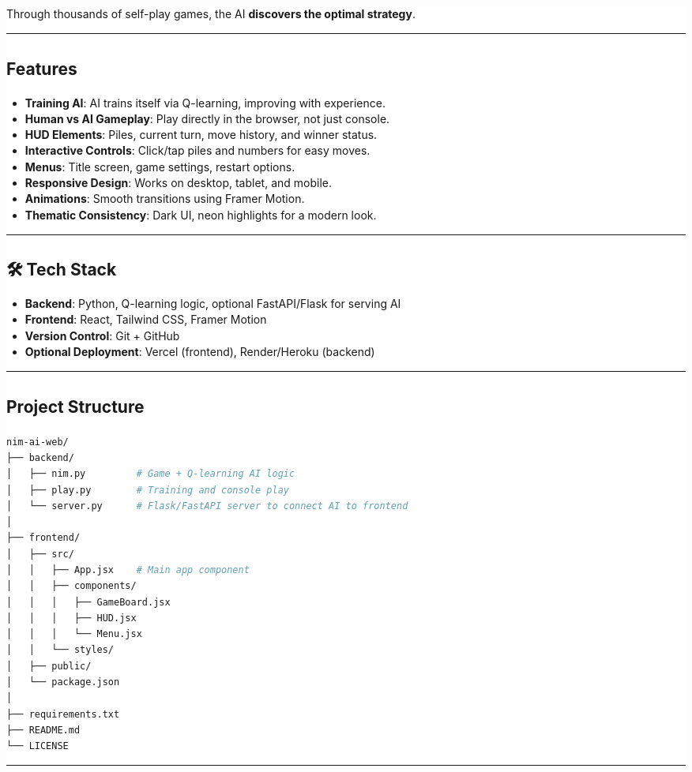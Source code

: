Through thousands of self-play games, the AI **discovers the optimal strategy**.

---

##  Features

*  **Training AI**: AI trains itself via Q-learning, improving with experience.
*  **Human vs AI Gameplay**: Play directly in the browser, not just console.
*  **HUD Elements**: Piles, current turn, move history, and winner status.
*  **Interactive Controls**: Click/tap piles and numbers for easy moves.
*  **Menus**: Title screen, game settings, restart options.
*  **Responsive Design**: Works on desktop, tablet, and mobile.
*  **Animations**: Smooth transitions using Framer Motion.
*  **Thematic Consistency**: Dark UI, neon highlights for a modern look.

---

## 🛠️ Tech Stack

* **Backend**: Python, Q-learning logic, optional FastAPI/Flask for serving AI
* **Frontend**: React, Tailwind CSS, Framer Motion
* **Version Control**: Git + GitHub
* **Optional Deployment**: Vercel (frontend), Render/Heroku (backend)

---

##  Project Structure

```bash
nim-ai-web/
├── backend/
│   ├── nim.py         # Game + Q-learning AI logic
│   ├── play.py        # Training and console play
│   └── server.py      # Flask/FastAPI server to connect AI to frontend
│
├── frontend/
│   ├── src/
│   │   ├── App.jsx    # Main app component
│   │   ├── components/
│   │   │   ├── GameBoard.jsx
│   │   │   ├── HUD.jsx
│   │   │   └── Menu.jsx
│   │   └── styles/
│   ├── public/
│   └── package.json
│
├── requirements.txt
├── README.md
└── LICENSE
```

---
